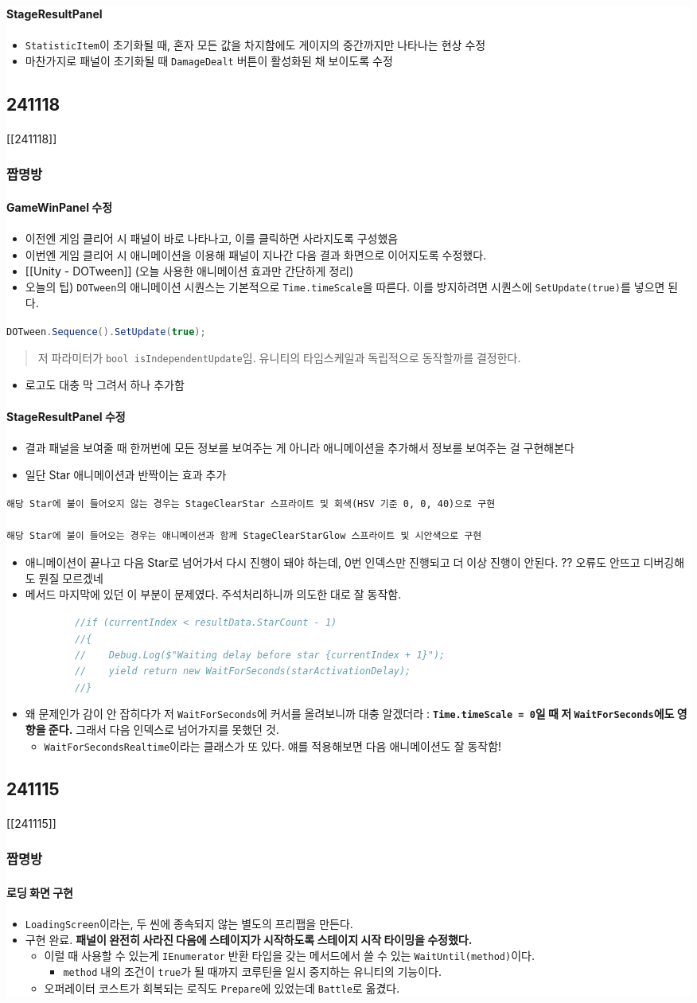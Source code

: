 #### StageResultPanel
- `StatisticItem`이 초기화될 때, 혼자 모든 값을 차지함에도 게이지의 중간까지만 나타나는 현상 수정
- 마찬가지로 패널이 초기화될 때 `DamageDealt` 버튼이 활성화된 채 보이도록 수정

## 241118
[[241118]]
### 짭명방 

#### GameWinPanel 수정
- 이전엔 게임 클리어 시 패널이 바로 나타나고, 이를 클릭하면 사라지도록 구성했음
- 이번엔 게임 클리어 시 애니메이션을 이용해 패널이 지나간 다음 결과 화면으로 이어지도록 수정했다.
- [[Unity - DOTween]] (오늘 사용한 애니메이션 효과만 간단하게 정리)
- 오늘의 팁) `DOTween`의 애니메이션 시퀀스는 기본적으로 `Time.timeScale`을 따른다. 이를 방지하려면 시퀀스에 `SetUpdate(true)`를 넣으면 된다.
```cs
DOTween.Sequence().SetUpdate(true);
```
> 저 파라미터가 `bool isIndependentUpdate`임. 유니티의 타임스케일과 독립적으로 동작할까를 결정한다.
- 로고도 대충 막 그려서 하나 추가함
#### StageResultPanel 수정
- 결과 패널을 보여줄 때 한꺼번에 모든 정보를 보여주는 게 아니라 애니메이션을 추가해서 정보를 보여주는 걸 구현해본다

- 일단 Star 애니메이션과 반짝이는 효과 추가
```
해당 Star에 불이 들어오지 않는 경우는 StageClearStar 스프라이트 및 회색(HSV 기준 0, 0, 40)으로 구현

해당 Star에 불이 들어오는 경우는 애니메이션과 함께 StageClearStarGlow 스프라이트 및 시안색으로 구현
```

- 애니메이션이 끝나고 다음 Star로 넘어가서 다시 진행이 돼야 하는데, 0번 인덱스만 진행되고 더 이상 진행이 안된다. ?? 오류도 안뜨고 디버깅해도 뭔질 모르겠네
- 메서드 마지막에 있던 이 부분이 문제였다. 주석처리하니까 의도한 대로 잘 동작함.
```cs
            //if (currentIndex < resultData.StarCount - 1)
            //{
            //    Debug.Log($"Waiting delay before star {currentIndex + 1}");
            //    yield return new WaitForSeconds(starActivationDelay);
            //}
```

- 왜 문제인가 감이 안 잡히다가 저 `WaitForSeconds`에 커서를 올려보니까 대충 알겠더라 : **`Time.timeScale = 0`일 때 저 `WaitForSeconds`에도 영향을 준다.** 그래서 다음 인덱스로 넘어가지를 못했던 것.
	- `WaitForSecondsRealtime`이라는 클래스가 또 있다. 얘를 적용해보면 다음 애니메이션도 잘 동작함!





## 241115
[[241115]]
### 짭명방

#### 로딩 화면 구현
- `LoadingScreen`이라는, 두 씬에 종속되지 않는 별도의 프리팹을 만든다. 
- 구현 완료. **패널이 완전히 사라진 다음에 스테이지가 시작하도록 스테이지 시작 타이밍을 수정했다.**
	- 이럴 때 사용할 수 있는게 `IEnumerator` 반환 타입을 갖는 메서드에서 쓸 수 있는 `WaitUntil(method)`이다. 
		- `method` 내의 조건이 `true`가 될 때까지 코루틴을 일시 중지하는 유니티의 기능이다. 
	- 오퍼레이터 코스트가 회복되는  로직도 `Prepare`에 있었는데 `Battle`로 옮겼다.
